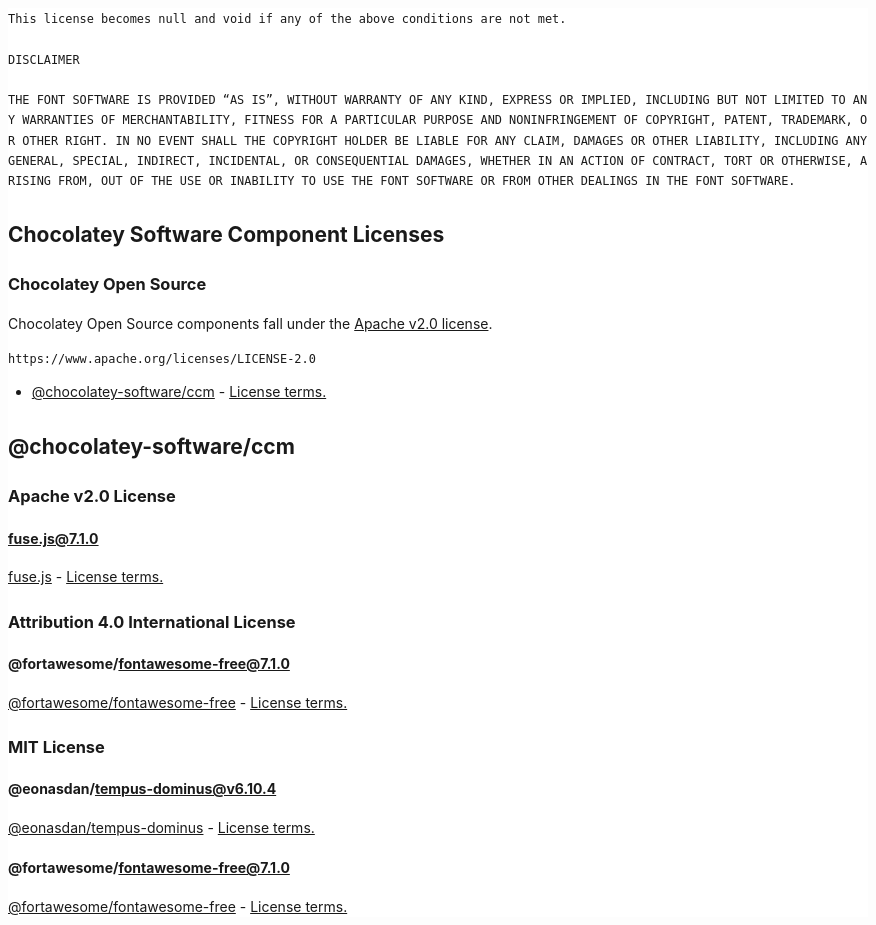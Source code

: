 ```txt
This license becomes null and void if any of the above conditions are not met.

DISCLAIMER

THE FONT SOFTWARE IS PROVIDED “AS IS”, WITHOUT WARRANTY OF ANY KIND, EXPRESS OR IMPLIED, INCLUDING BUT NOT LIMITED TO ANY WARRANTIES OF MERCHANTABILITY, FITNESS FOR A PARTICULAR PURPOSE AND NONINFRINGEMENT OF COPYRIGHT, PATENT, TRADEMARK, OR OTHER RIGHT. IN NO EVENT SHALL THE COPYRIGHT HOLDER BE LIABLE FOR ANY CLAIM, DAMAGES OR OTHER LIABILITY, INCLUDING ANY GENERAL, SPECIAL, INDIRECT, INCIDENTAL, OR CONSEQUENTIAL DAMAGES, WHETHER IN AN ACTION OF CONTRACT, TORT OR OTHERWISE, ARISING FROM, OUT OF THE USE OR INABILITY TO USE THE FONT SOFTWARE OR FROM OTHER DEALINGS IN THE FONT SOFTWARE.
```

## Chocolatey Software Component Licenses

### Chocolatey Open Source

Chocolatey Open Source components fall under the [Apache v2.0 license](https://www.apache.org/licenses/LICENSE-2.0).

```text
https://www.apache.org/licenses/LICENSE-2.0
```

* [@chocolatey-software/ccm](https://github.com/chocolatey/choco-theme/blob/main/packages/ccm) - [License terms.](https://github.com/chocolatey/choco-theme/blob/main/packages/ccm/LICENSE)

## @chocolatey-software/ccm

### Apache v2.0 License

#### fuse.js@7.1.0

[fuse.js](https://github.com/krisk/Fuse) - [License terms.](https://github.com/krisk/Fuse/blob/8119c18862f7df585688b1320ff307eb19f8ff89/LICENSE)

### Attribution 4.0 International License

#### @fortawesome/fontawesome-free@7.1.0

[@fortawesome/fontawesome-free](https://github.com/FortAwesome/Font-Awesome) - [License terms.](https://github.com/FortAwesome/Font-Awesome/blob/41cfe644047fc3a4c49c22acc721cacc3e1021fe/LICENSE.txt)

### MIT License

#### @eonasdan/tempus-dominus@v6.10.4

[@eonasdan/tempus-dominus](https://github.com/Eonasdan/tempus-dominus) - [License terms.](https://github.com/Eonasdan/tempus-dominus/blob/5a81b754dd37925a83c28762ff1afb3b53114bfd/LICENSE)

#### @fortawesome/fontawesome-free@7.1.0

[@fortawesome/fontawesome-free](https://github.com/FortAwesome/Font-Awesome) - [License terms.](https://github.com/FortAwesome/Font-Awesome/blob/41cfe644047fc3a4c49c22acc721cacc3e1021fe/LICENSE.txt)
